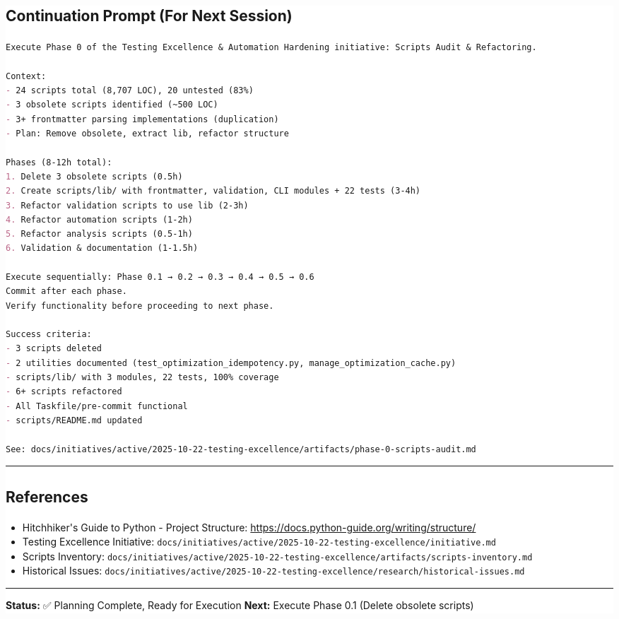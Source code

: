 
## Continuation Prompt (For Next Session)

```markdown
Execute Phase 0 of the Testing Excellence & Automation Hardening initiative: Scripts Audit & Refactoring.

Context:
- 24 scripts total (8,707 LOC), 20 untested (83%)
- 3 obsolete scripts identified (~500 LOC)
- 3+ frontmatter parsing implementations (duplication)
- Plan: Remove obsolete, extract lib, refactor structure

Phases (8-12h total):
1. Delete 3 obsolete scripts (0.5h)
2. Create scripts/lib/ with frontmatter, validation, CLI modules + 22 tests (3-4h)
3. Refactor validation scripts to use lib (2-3h)
4. Refactor automation scripts (1-2h)
5. Refactor analysis scripts (0.5-1h)
6. Validation & documentation (1-1.5h)

Execute sequentially: Phase 0.1 → 0.2 → 0.3 → 0.4 → 0.5 → 0.6
Commit after each phase.
Verify functionality before proceeding to next phase.

Success criteria:
- 3 scripts deleted
- 2 utilities documented (test_optimization_idempotency.py, manage_optimization_cache.py)
- scripts/lib/ with 3 modules, 22 tests, 100% coverage
- 6+ scripts refactored
- All Taskfile/pre-commit functional
- scripts/README.md updated

See: docs/initiatives/active/2025-10-22-testing-excellence/artifacts/phase-0-scripts-audit.md
```

---

## References

- Hitchhiker's Guide to Python - Project Structure: <https://docs.python-guide.org/writing/structure/>
- Testing Excellence Initiative: `docs/initiatives/active/2025-10-22-testing-excellence/initiative.md`
- Scripts Inventory: `docs/initiatives/active/2025-10-22-testing-excellence/artifacts/scripts-inventory.md`
- Historical Issues: `docs/initiatives/active/2025-10-22-testing-excellence/research/historical-issues.md`

---

**Status:** ✅ Planning Complete, Ready for Execution
**Next:** Execute Phase 0.1 (Delete obsolete scripts)
